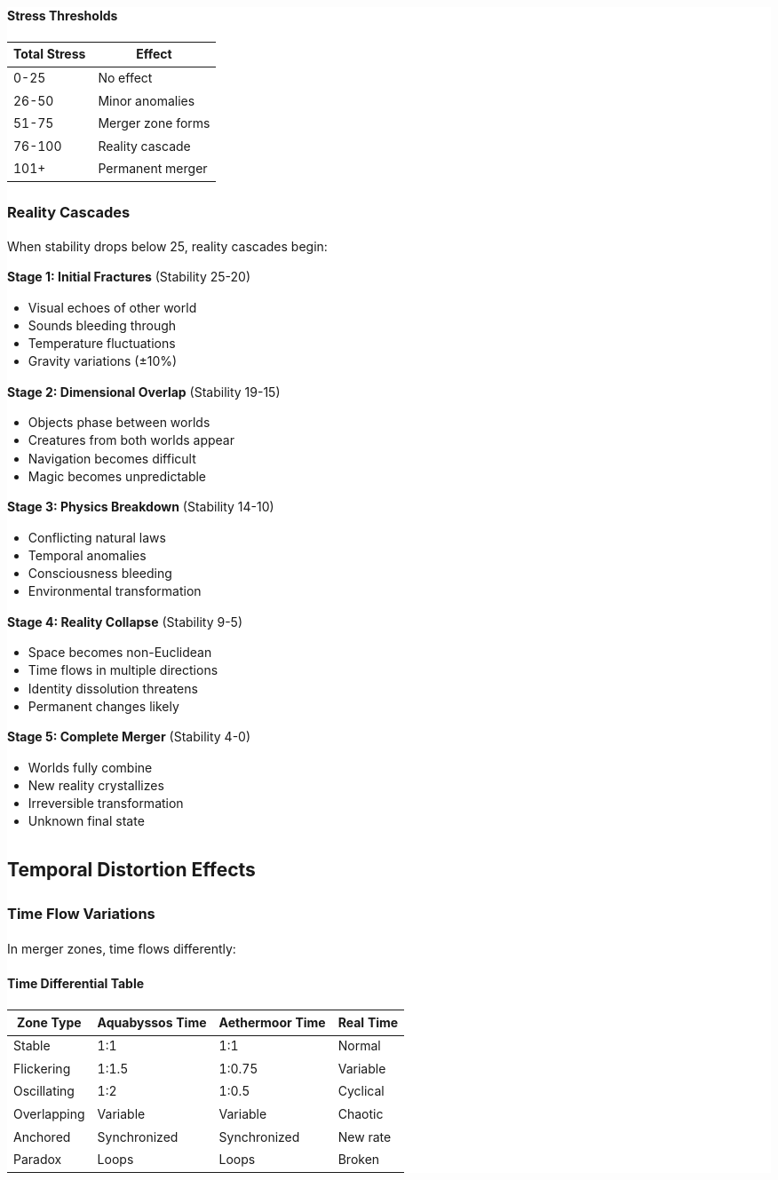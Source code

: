 #### Stress Thresholds
| Total Stress | Effect |
|--------------|--------|
| 0-25 | No effect |
| 26-50 | Minor anomalies |
| 51-75 | Merger zone forms |
| 76-100 | Reality cascade |
| 101+ | Permanent merger |

### Reality Cascades

When stability drops below 25, reality cascades begin:

**Stage 1: Initial Fractures** (Stability 25-20)
- Visual echoes of other world
- Sounds bleeding through
- Temperature fluctuations
- Gravity variations (±10%)

**Stage 2: Dimensional Overlap** (Stability 19-15)
- Objects phase between worlds
- Creatures from both worlds appear
- Navigation becomes difficult
- Magic becomes unpredictable

**Stage 3: Physics Breakdown** (Stability 14-10)
- Conflicting natural laws
- Temporal anomalies
- Consciousness bleeding
- Environmental transformation

**Stage 4: Reality Collapse** (Stability 9-5)
- Space becomes non-Euclidean
- Time flows in multiple directions
- Identity dissolution threatens
- Permanent changes likely

**Stage 5: Complete Merger** (Stability 4-0)
- Worlds fully combine
- New reality crystallizes
- Irreversible transformation
- Unknown final state

## Temporal Distortion Effects

### Time Flow Variations

In merger zones, time flows differently:

#### Time Differential Table
| Zone Type | Aquabyssos Time | Aethermoor Time | Real Time |
|-----------|-----------------|-----------------|-----------|
| Stable | 1:1 | 1:1 | Normal |
| Flickering | 1:1.5 | 1:0.75 | Variable |
| Oscillating | 1:2 | 1:0.5 | Cyclical |
| Overlapping | Variable | Variable | Chaotic |
| Anchored | Synchronized | Synchronized | New rate |
| Paradox | Loops | Loops | Broken |